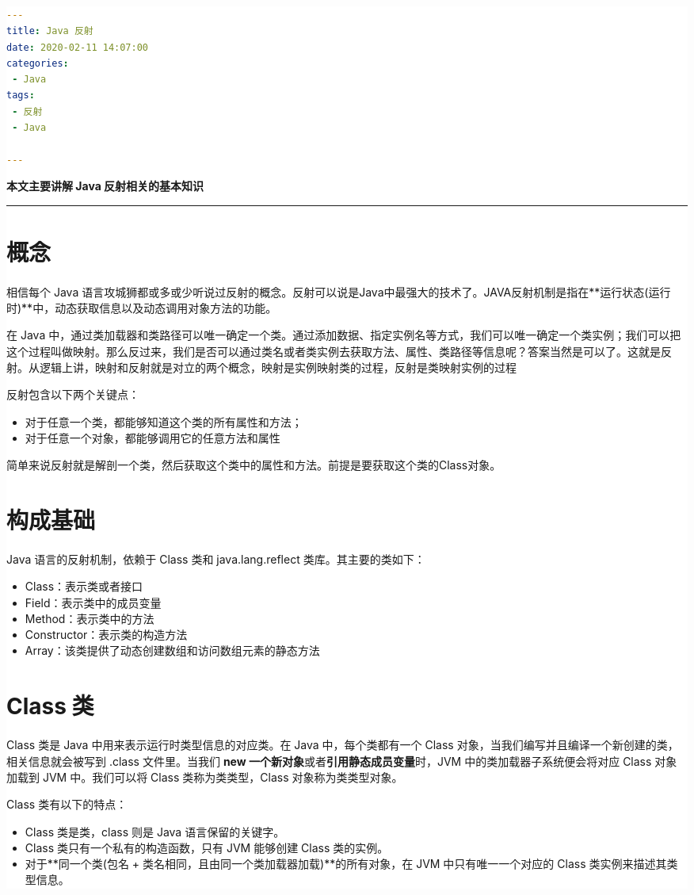 ```yaml
---
title: Java 反射
date: 2020-02-11 14:07:00
categories: 
 - Java
tags: 
 - 反射
 - Java

---
```


**本文主要讲解 Java 反射相关的基本知识**

---



# 概念

相信每个 Java 语言攻城狮都或多或少听说过反射的概念。反射可以说是Java中最强大的技术了。JAVA反射机制是指在**运行状态(运行时)**中，动态获取信息以及动态调用对象方法的功能。

在 Java 中，通过类加载器和类路径可以唯一确定一个类。通过添加数据、指定实例名等方式，我们可以唯一确定一个类实例；我们可以把这个过程叫做映射。那么反过来，我们是否可以通过类名或者类实例去获取方法、属性、类路径等信息呢？答案当然是可以了。这就是反射。从逻辑上讲，映射和反射就是对立的两个概念，映射是实例映射类的过程，反射是类映射实例的过程

反射包含以下两个关键点：

- 对于任意一个类，都能够知道这个类的所有属性和方法；
- 对于任意一个对象，都能够调用它的任意方法和属性

简单来说反射就是解剖一个类，然后获取这个类中的属性和方法。前提是要获取这个类的Class对象。

# 构成基础

Java 语言的反射机制，依赖于 Class 类和 java.lang.reflect 类库。其主要的类如下：

- Class：表示类或者接口
- Field：表示类中的成员变量
- Method：表示类中的方法
- Constructor：表示类的构造方法
- Array：该类提供了动态创建数组和访问数组元素的静态方法

# Class 类

Class 类是 Java 中用来表示运行时类型信息的对应类。在 Java 中，每个类都有一个 Class 对象，当我们编写并且编译一个新创建的类，相关信息就会被写到 .class 文件里。当我们 **new 一个新对象**或者**引用静态成员变量**时，JVM 中的类加载器子系统便会将对应 Class 对象加载到 JVM 中。我们可以将 Class 类称为类类型，Class 对象称为类类型对象。

Class 类有以下的特点：

- Class 类是类，class 则是 Java 语言保留的关键字。
- Class 类只有一个私有的构造函数，只有 JVM 能够创建 Class 类的实例。
- 对于**同一个类(包名 + 类名相同，且由同一个类加载器加载)**的所有对象，在 JVM 中只有唯一一个对应的 Class 类实例来描述其类型信息。
